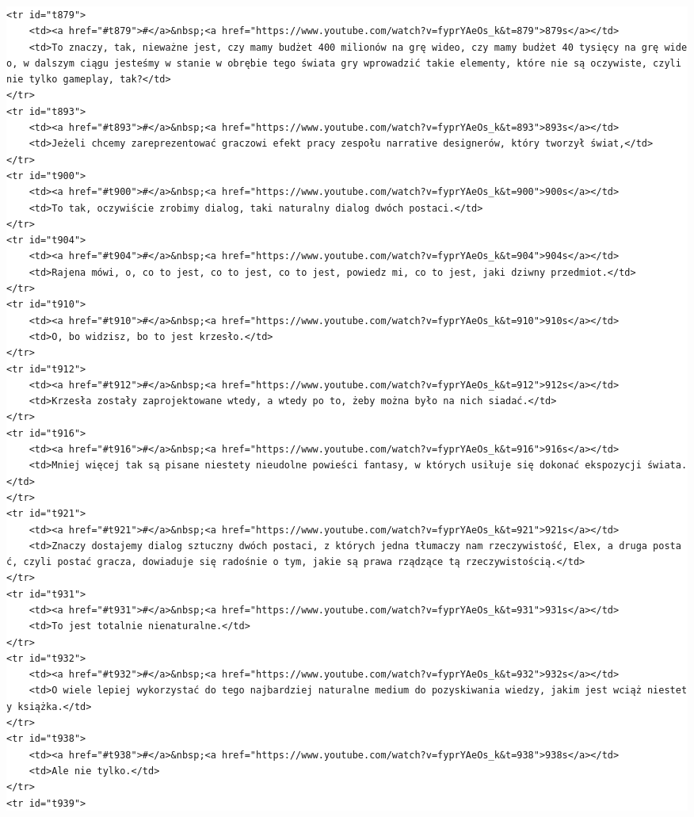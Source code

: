     <tr id="t879">
        <td><a href="#t879">#</a>&nbsp;<a href="https://www.youtube.com/watch?v=fyprYAeOs_k&t=879">879s</a></td>
        <td>To znaczy, tak, nieważne jest, czy mamy budżet 400 milionów na grę wideo, czy mamy budżet 40 tysięcy na grę wideo, w dalszym ciągu jesteśmy w stanie w obrębie tego świata gry wprowadzić takie elementy, które nie są oczywiste, czyli nie tylko gameplay, tak?</td>
    </tr>
    <tr id="t893">
        <td><a href="#t893">#</a>&nbsp;<a href="https://www.youtube.com/watch?v=fyprYAeOs_k&t=893">893s</a></td>
        <td>Jeżeli chcemy zareprezentować graczowi efekt pracy zespołu narrative designerów, który tworzył świat,</td>
    </tr>
    <tr id="t900">
        <td><a href="#t900">#</a>&nbsp;<a href="https://www.youtube.com/watch?v=fyprYAeOs_k&t=900">900s</a></td>
        <td>To tak, oczywiście zrobimy dialog, taki naturalny dialog dwóch postaci.</td>
    </tr>
    <tr id="t904">
        <td><a href="#t904">#</a>&nbsp;<a href="https://www.youtube.com/watch?v=fyprYAeOs_k&t=904">904s</a></td>
        <td>Rajena mówi, o, co to jest, co to jest, co to jest, powiedz mi, co to jest, jaki dziwny przedmiot.</td>
    </tr>
    <tr id="t910">
        <td><a href="#t910">#</a>&nbsp;<a href="https://www.youtube.com/watch?v=fyprYAeOs_k&t=910">910s</a></td>
        <td>O, bo widzisz, bo to jest krzesło.</td>
    </tr>
    <tr id="t912">
        <td><a href="#t912">#</a>&nbsp;<a href="https://www.youtube.com/watch?v=fyprYAeOs_k&t=912">912s</a></td>
        <td>Krzesła zostały zaprojektowane wtedy, a wtedy po to, żeby można było na nich siadać.</td>
    </tr>
    <tr id="t916">
        <td><a href="#t916">#</a>&nbsp;<a href="https://www.youtube.com/watch?v=fyprYAeOs_k&t=916">916s</a></td>
        <td>Mniej więcej tak są pisane niestety nieudolne powieści fantasy, w których usiłuje się dokonać ekspozycji świata.</td>
    </tr>
    <tr id="t921">
        <td><a href="#t921">#</a>&nbsp;<a href="https://www.youtube.com/watch?v=fyprYAeOs_k&t=921">921s</a></td>
        <td>Znaczy dostajemy dialog sztuczny dwóch postaci, z których jedna tłumaczy nam rzeczywistość, Elex, a druga postać, czyli postać gracza, dowiaduje się radośnie o tym, jakie są prawa rządzące tą rzeczywistością.</td>
    </tr>
    <tr id="t931">
        <td><a href="#t931">#</a>&nbsp;<a href="https://www.youtube.com/watch?v=fyprYAeOs_k&t=931">931s</a></td>
        <td>To jest totalnie nienaturalne.</td>
    </tr>
    <tr id="t932">
        <td><a href="#t932">#</a>&nbsp;<a href="https://www.youtube.com/watch?v=fyprYAeOs_k&t=932">932s</a></td>
        <td>O wiele lepiej wykorzystać do tego najbardziej naturalne medium do pozyskiwania wiedzy, jakim jest wciąż niestety książka.</td>
    </tr>
    <tr id="t938">
        <td><a href="#t938">#</a>&nbsp;<a href="https://www.youtube.com/watch?v=fyprYAeOs_k&t=938">938s</a></td>
        <td>Ale nie tylko.</td>
    </tr>
    <tr id="t939">